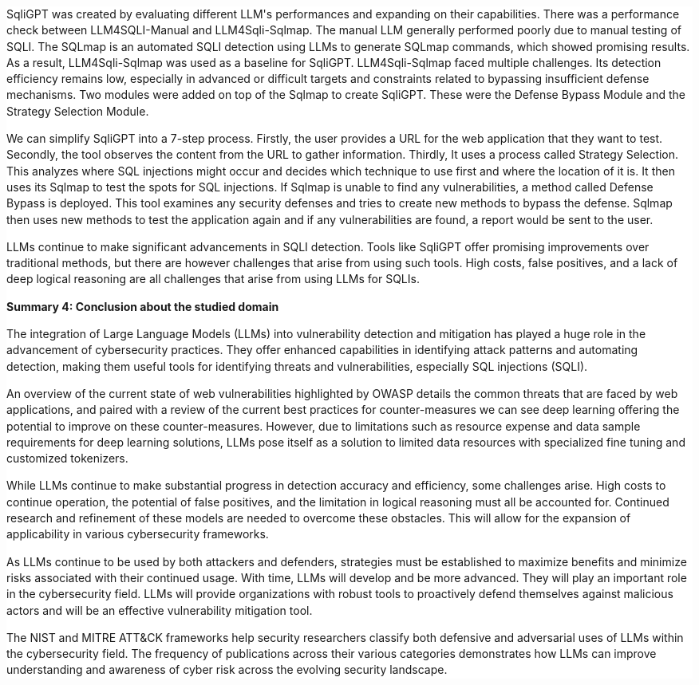 SqliGPT was created by evaluating different LLM's performances and expanding on their capabilities. There was a performance check between LLM4SQLI-Manual and LLM4Sqli-Sqlmap. The manual LLM generally performed poorly due to manual testing of SQLI. The SQLmap is an automated SQLI detection using LLMs to generate SQLmap commands, which showed promising results. As a result, LLM4Sqli-Sqlmap was used as a baseline for SqliGPT.
LLM4Sqli-Sqlmap faced multiple challenges. Its detection efficiency remains low, especially in advanced or difficult targets and constraints related to bypassing insufficient defense mechanisms. Two modules were added on top of the Sqlmap to create SqliGPT. These were the Defense Bypass Module and the Strategy Selection Module.

We can simplify SqliGPT into a 7-step process. Firstly, the user provides a URL for the web application that they want to test. Secondly, the tool observes the content from the URL to gather information. Thirdly, It uses a process called Strategy Selection. This analyzes where SQL injections might occur and decides which technique to use first and where the location of it is. It then uses its Sqlmap to test the spots for SQL injections. If Sqlmap is unable to find any vulnerabilities, a method called Defense Bypass is deployed. This tool examines any security defenses and tries to create new methods to bypass the defense. Sqlmap then uses new methods to test the application again and if any vulnerabilities are found, a report would be sent to the user.

LLMs continue to make significant advancements in SQLI detection. Tools like SqliGPT offer promising improvements over traditional methods, but there are however challenges that arise from using such tools. High costs, false positives, and a lack of deep logical reasoning are all challenges that arise from using LLMs for SQLIs. 

**Summary 4: Conclusion about the studied domain**

The integration of Large Language Models (LLMs) into vulnerability detection and mitigation has played a huge role in the advancement of cybersecurity practices. They offer enhanced capabilities in identifying attack patterns and automating detection, making them useful tools for identifying threats and vulnerabilities, especially SQL injections (SQLI).

An overview of the current state of web vulnerabilities highlighted by OWASP details the common threats that are faced by web applications, and paired with a review of the current best practices for counter-measures we can see deep learning offering the potential to improve on these counter-measures. However, due to limitations such as resource expense and data sample requirements for deep learning solutions, LLMs pose itself as a solution to limited data resources with specialized fine tuning and customized tokenizers.

While LLMs continue to make substantial progress in detection accuracy and efficiency, some challenges arise. High costs to continue operation, the potential of false positives, and the limitation in logical reasoning must all be accounted for. Continued research and refinement of these models are needed to overcome these obstacles. This will allow for the expansion of applicability in various cybersecurity frameworks. 

As LLMs continue to be used by both attackers and defenders, strategies must be established to maximize benefits and minimize risks associated with their continued usage. With time, LLMs will develop and be more advanced. They will play an important role in the cybersecurity field. LLMs will provide organizations with robust tools to proactively defend themselves against malicious actors and will be an effective vulnerability mitigation tool.

The NIST and MITRE ATT&CK frameworks help security researchers classify both defensive and adversarial uses of LLMs within the cybersecurity field. The frequency of publications across their various categories demonstrates how LLMs can improve understanding and awareness of cyber risk across the evolving security landscape.
